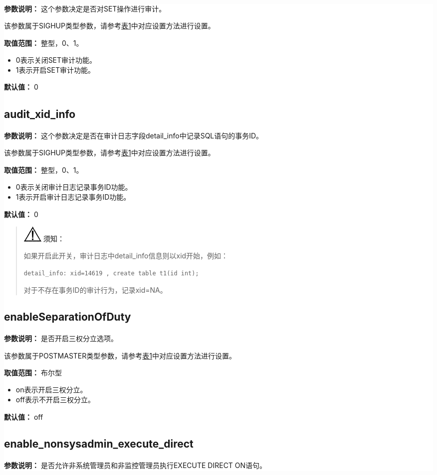 **参数说明：** 这个参数决定是否对SET操作进行审计。

该参数属于SIGHUP类型参数，请参考[表1](../DatabaseAdministrationGuide/参数设置.md#zh-cn_topic_0283137176_zh-cn_topic_0237121562_zh-cn_topic_0059777490_t91a6f212010f4503b24d7943aed6d846)中对应设置方法进行设置。

**取值范围：** 整型，0、1。

-   0表示关闭SET审计功能。
-   1表示开启SET审计功能。

**默认值：** 0

## audit\_xid\_info<a name="section17588151016"></a>

**参数说明：** 这个参数决定是否在审计日志字段detail\_info中记录SQL语句的事务ID。

该参数属于SIGHUP类型参数，请参考[表1](../DatabaseAdministrationGuide/参数设置.md#zh-cn_topic_0283137176_zh-cn_topic_0237121562_zh-cn_topic_0059777490_t91a6f212010f4503b24d7943aed6d846)中对应设置方法进行设置。

**取值范围：** 整型，0、1。

-   0表示关闭审计日志记录事务ID功能。
-   1表示开启审计日志记录事务ID功能。

**默认值：** 0

>![](public_sys-resources/icon-notice.gif) **须知：** 
>
>如果开启此开关，审计日志中detail\_info信息则以xid开始，例如：
>```
>detail_info: xid=14619 , create table t1(id int);
>```
>对于不存在事务ID的审计行为，记录xid=NA。

## enableSeparationOfDuty<a name="zh-cn_topic_0283136929_zh-cn_topic_0237124747_zh-cn_topic_0059777487_s0a79ea55efa1431d8e3e06e4b8219cd6"></a>

**参数说明：** 是否开启三权分立选项。

该参数属于POSTMASTER类型参数，请参考[表1](../DatabaseAdministrationGuide/参数设置.md#zh-cn_topic_0283137176_zh-cn_topic_0237121562_zh-cn_topic_0059777490_t91a6f212010f4503b24d7943aed6d846)中对应设置方法进行设置。

**取值范围：** 布尔型

-   on表示开启三权分立。
-   off表示不开启三权分立。

**默认值：** off

## enable\_nonsysadmin\_execute\_direct<a name="zh-cn_topic_0283136929_zh-cn_topic_0237124747_section177987452106"></a>

**参数说明：** 是否允许非系统管理员和非监控管理员执行EXECUTE DIRECT ON语句。
